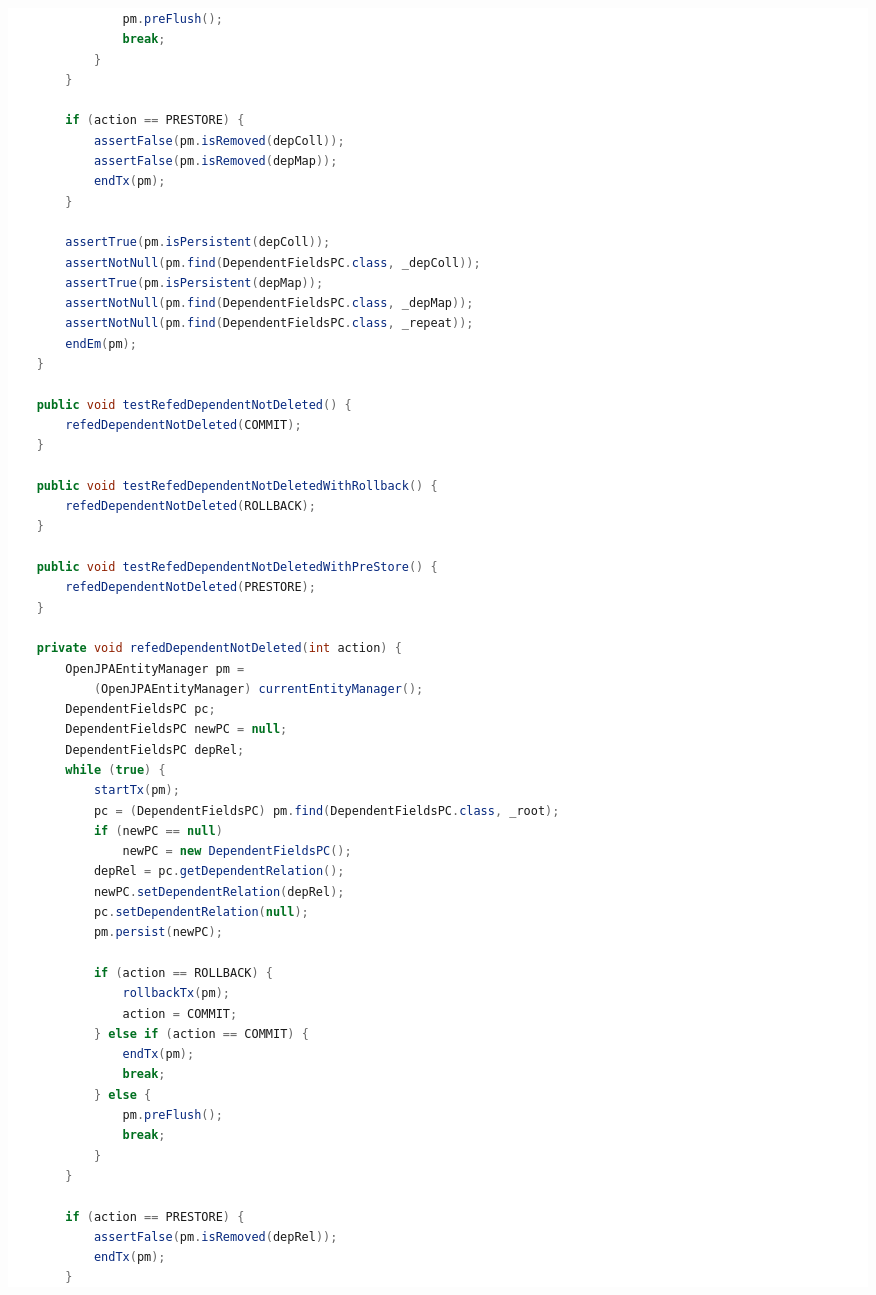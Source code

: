 ```java
                pm.preFlush();
                break;
            }
        }

        if (action == PRESTORE) {
            assertFalse(pm.isRemoved(depColl));
            assertFalse(pm.isRemoved(depMap));
            endTx(pm);
        }

        assertTrue(pm.isPersistent(depColl));
        assertNotNull(pm.find(DependentFieldsPC.class, _depColl));
        assertTrue(pm.isPersistent(depMap));
        assertNotNull(pm.find(DependentFieldsPC.class, _depMap));
        assertNotNull(pm.find(DependentFieldsPC.class, _repeat));
        endEm(pm);
    }

    public void testRefedDependentNotDeleted() {
        refedDependentNotDeleted(COMMIT);
    }

    public void testRefedDependentNotDeletedWithRollback() {
        refedDependentNotDeleted(ROLLBACK);
    }

    public void testRefedDependentNotDeletedWithPreStore() {
        refedDependentNotDeleted(PRESTORE);
    }

    private void refedDependentNotDeleted(int action) {
        OpenJPAEntityManager pm =
            (OpenJPAEntityManager) currentEntityManager();
        DependentFieldsPC pc;
        DependentFieldsPC newPC = null;
        DependentFieldsPC depRel;
        while (true) {
            startTx(pm);
            pc = (DependentFieldsPC) pm.find(DependentFieldsPC.class, _root);
            if (newPC == null)
                newPC = new DependentFieldsPC();
            depRel = pc.getDependentRelation();
            newPC.setDependentRelation(depRel);
            pc.setDependentRelation(null);
            pm.persist(newPC);

            if (action == ROLLBACK) {
                rollbackTx(pm);
                action = COMMIT;
            } else if (action == COMMIT) {
                endTx(pm);
                break;
            } else {
                pm.preFlush();
                break;
            }
        }

        if (action == PRESTORE) {
            assertFalse(pm.isRemoved(depRel));
            endTx(pm);
        }
```